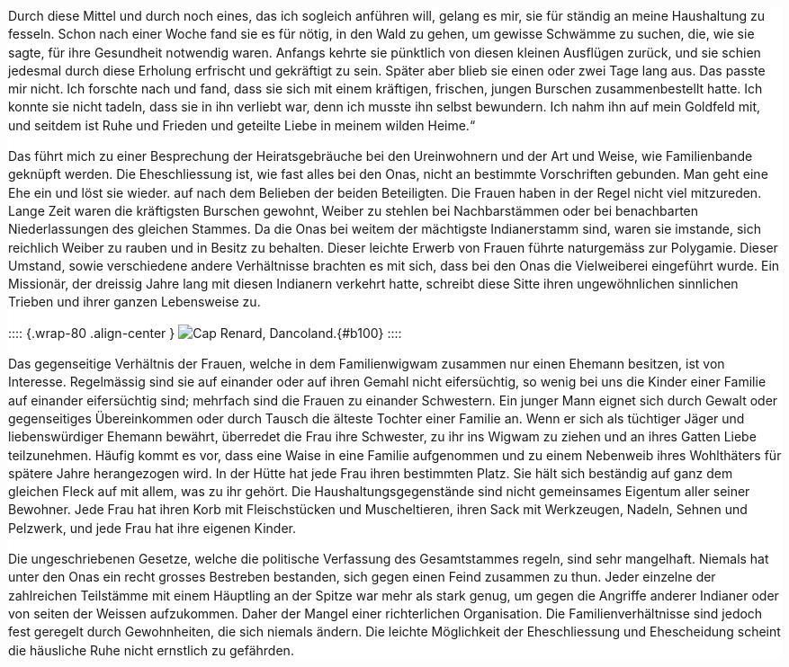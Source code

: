 Durch diese Mittel und durch noch eines, das ich sogleich anführen will, gelang
es mir, sie für ständig an meine Haushaltung zu fesseln. Schon nach einer Woche
fand sie es für nötig, in den Wald zu gehen, um gewisse Schwämme zu suchen, die,
wie sie sagte, für ihre Gesundheit notwendig waren. Anfangs kehrte sie pünktlich
von diesen kleinen Ausflügen zurück, und sie schien jedesmal durch diese
Erholung erfrischt und gekräftigt zu sein. Später aber blieb sie einen oder zwei
Tage lang aus. Das passte mir nicht. Ich forschte nach und fand, dass sie sich
mit einem kräftigen, frischen, jungen Burschen zusammenbestellt hatte. Ich
konnte sie nicht tadeln, dass sie in ihn verliebt war, denn ich musste ihn
selbst bewundern. Ich nahm ihn auf mein Goldfeld mit, und seitdem ist Ruhe und
Frieden und geteilte Liebe in meinem wilden Heime.“

Das führt mich zu einer Besprechung der Heiratsgebräuche bei den Ureinwohnern
und der Art und Weise, wie Familienbande geknüpft werden. Die Eheschliessung
ist, wie fast alles bei den Onas, nicht an bestimmte Vorschriften gebunden. Man
geht eine Ehe ein und löst sie wieder. auf nach dem Belieben der beiden
Beteiligten. Die Frauen haben in der Regel nicht viel mitzureden. Lange Zeit
waren die kräftigsten Burschen gewohnt, Weiber zu stehlen bei Nachbarstämmen
oder bei benachbarten Niederlassungen des gleichen Stammes. Da die Onas bei
weitem der mächtigste Indianerstamm sind, waren sie imstande, sich reichlich
Weiber zu rauben und in Besitz zu behalten. Dieser leichte Erwerb von Frauen
führte naturgemäss zur Polygamie. Dieser Umstand, sowie verschiedene andere
Verhältnisse brachten es mit sich, dass bei den Onas die Vielweiberei eingeführt
wurde. Ein Missionär, der dreissig Jahre lang mit diesen Indianern verkehrt
hatte, schreibt diese Sitte ihren ungewöhnlichen sinnlichen Trieben und ihrer
ganzen Lebensweise zu.

:::: {.wrap-80 .align-center }
![Cap Renard, Dancoland.](Die_erste_Suedpolarnacht_100.jpg "Cap Renard, Dancoland."){#b100}
::::

Das gegenseitige Verhältnis der Frauen, welche in dem Familienwigwam zusammen
nur einen Ehemann besitzen, ist von Interesse. Regelmässig sind sie auf einander
oder auf ihren Gemahl nicht eifersüchtig, so wenig bei uns die Kinder einer
Familie auf einander eifersüchtig sind; mehrfach sind die Frauen zu einander
Schwestern. Ein junger Mann eignet sich durch Gewalt oder gegenseitiges
Übereinkommen oder durch Tausch die älteste Tochter einer Familie an. Wenn er
sich als tüchtiger Jäger und liebenswürdiger Ehemann bewährt, überredet die Frau
ihre Schwester, zu ihr ins Wigwam zu ziehen und an ihres Gatten Liebe
teilzunehmen. Häufig kommt es vor, dass eine Waise in eine Familie aufgenommen
und zu einem Nebenweib ihres Wohlthäters für spätere Jahre herangezogen wird. In
der Hütte hat jede Frau ihren bestimmten Platz. Sie hält sich beständig auf ganz
dem gleichen Fleck auf mit allem, was zu ihr gehört. Die Haushaltungsgegenstände
sind nicht gemeinsames Eigentum aller seiner Bewohner. Jede Frau hat ihren Korb
mit Fleischstücken und Muscheltieren, ihren Sack mit Werkzeugen, Nadeln, Sehnen
und Pelzwerk, und jede Frau hat ihre eigenen Kinder.

Die ungeschriebenen Gesetze, welche die politische Verfassung des Gesamtstammes
regeln, sind sehr mangelhaft. Niemals hat unter den Onas ein recht grosses
Bestreben bestanden, sich gegen einen Feind zusammen zu thun. Jeder einzelne der
zahlreichen Teilstämme mit einem Häuptling an der Spitze war mehr als stark
genug, um gegen die Angriffe anderer Indianer oder von seiten der Weissen
aufzukommen. Daher der Mangel einer richterlichen Organisation. Die
Familienverhältnisse sind jedoch fest geregelt durch Gewohnheiten, die sich
niemals ändern. Die leichte Möglichkeit der Eheschliessung und Ehescheidung
scheint die häusliche Ruhe nicht ernstlich zu gefährden.
